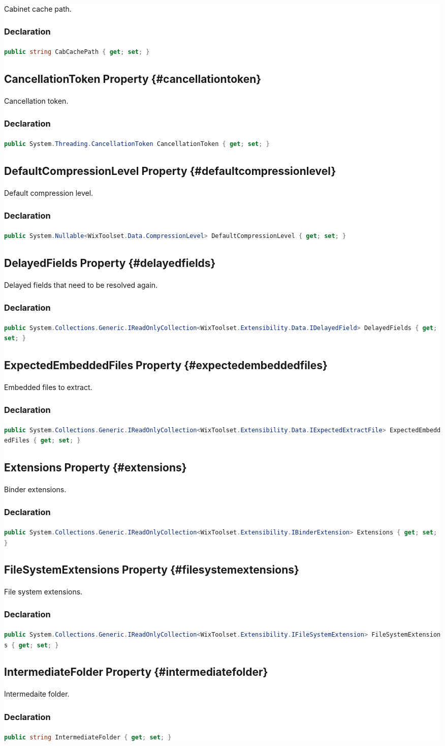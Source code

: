 Cabinet cache path.
### Declaration
```cs
public string CabCachePath { get; set; }
```
## CancellationToken Property {#cancellationtoken}
Cancellation token.
### Declaration
```cs
public System.Threading.CancellationToken CancellationToken { get; set; }
```
## DefaultCompressionLevel Property {#defaultcompressionlevel}
Default compression level.
### Declaration
```cs
public System.Nullable<WixToolset.Data.CompressionLevel> DefaultCompressionLevel { get; set; }
```
## DelayedFields Property {#delayedfields}
Delayed fields that need to be resolved again.
### Declaration
```cs
public System.Collections.Generic.IReadOnlyCollection<WixToolset.Extensibility.Data.IDelayedField> DelayedFields { get; set; }
```
## ExpectedEmbeddedFiles Property {#expectedembeddedfiles}
Embedded files to extract.
### Declaration
```cs
public System.Collections.Generic.IReadOnlyCollection<WixToolset.Extensibility.Data.IExpectedExtractFile> ExpectedEmbeddedFiles { get; set; }
```
## Extensions Property {#extensions}
Binder extensions.
### Declaration
```cs
public System.Collections.Generic.IReadOnlyCollection<WixToolset.Extensibility.IBinderExtension> Extensions { get; set; }
```
## FileSystemExtensions Property {#filesystemextensions}
File system extensions.
### Declaration
```cs
public System.Collections.Generic.IReadOnlyCollection<WixToolset.Extensibility.IFileSystemExtension> FileSystemExtensions { get; set; }
```
## IntermediateFolder Property {#intermediatefolder}
Intermedaite folder.
### Declaration
```cs
public string IntermediateFolder { get; set; }
```